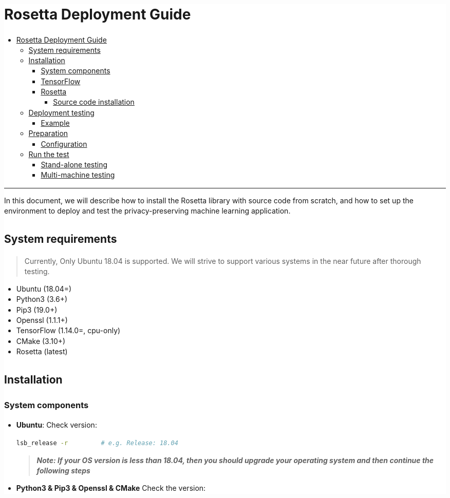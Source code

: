 # Rosetta Deployment Guide

- [Rosetta Deployment Guide](#rosetta-deployment-guide)
  - [System requirements](#system-requirements)
  - [Installation](#installation)
    - [System components](#system-components)
    - [TensorFlow](#tensorflow)
    - [Rosetta](#rosetta)
      - [Source code installation](#source-code-installation)
  - [Deployment testing](#deployment-testing)
    - [Example](#example)
  - [Preparation](#preparation)
    - [Configuration](#configuration)
  - [Run the test](#run-the-test)
    - [Stand-alone testing](#stand-alone-testing)
    - [Multi-machine testing](#multi-machine-testing)

----

In this document, we will describe how to install the Rosetta library with source code from scratch, and how to set up the environment to deploy and test the privacy-preserving machine learning application.

## System requirements

> Currently, Only Ubuntu 18.04 is supported. We will strive to support various systems in the near future after thorough testing.

- Ubuntu (18.04=)
- Python3 (3.6+)
- Pip3 (19.0+)
- Openssl (1.1.1+)
- TensorFlow (1.14.0=, cpu-only)
- CMake (3.10+)
- Rosetta (latest)

## Installation

### System components

- **Ubuntu**:
  Check version:

  ```sh
  lsb_release -r         # e.g. Release: 18.04
  ```
  
  > ***Note: If your OS version is less than 18.04, then you should upgrade your operating system and then continue the following  steps***

- **Python3 & Pip3 & Openssl & CMake**
  Check the version:
